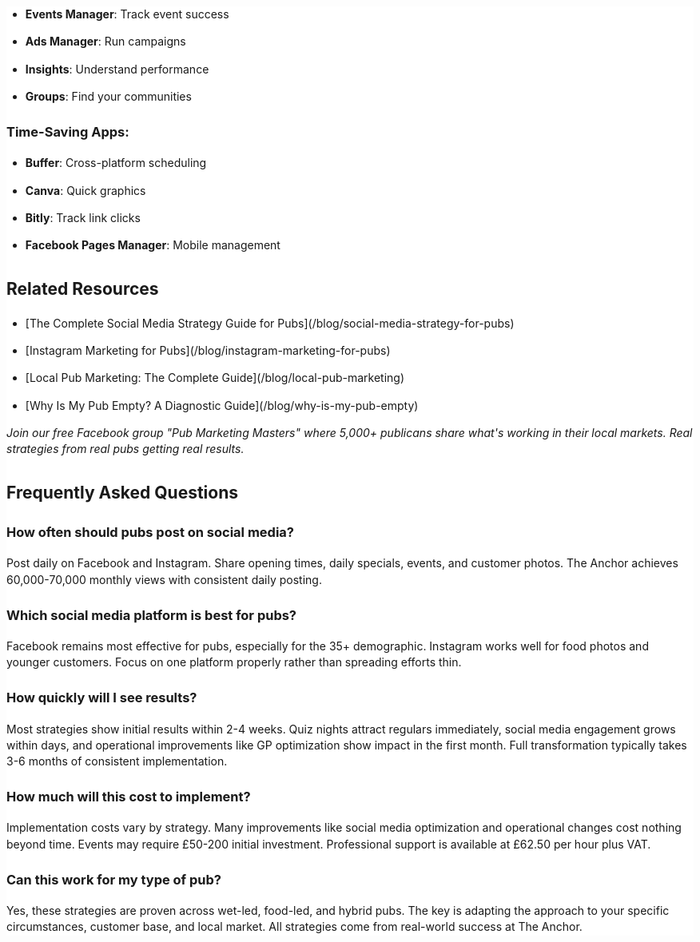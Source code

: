- **Events Manager**: Track event success

- **Ads Manager**: Run campaigns

- **Insights**: Understand performance

- **Groups**: Find your communities

### Time-Saving Apps:

- **Buffer**: Cross-platform scheduling

- **Canva**: Quick graphics

- **Bitly**: Track link clicks

- **Facebook Pages Manager**: Mobile management

## Related Resources

- \[The Complete Social Media Strategy Guide for Pubs\](/blog/social-media-strategy-for-pubs)

- \[Instagram Marketing for Pubs\](/blog/instagram-marketing-for-pubs)

- \[Local Pub Marketing: The Complete Guide\](/blog/local-pub-marketing)

- \[Why Is My Pub Empty? A Diagnostic Guide\](/blog/why-is-my-pub-empty)

*Join our free Facebook group "Pub Marketing Masters" where 5,000+ publicans share what's working in their local markets. Real strategies from real pubs getting real results.*

## Frequently Asked Questions

### How often should pubs post on social media?

Post daily on Facebook and Instagram. Share opening times, daily specials, events, and customer photos. The Anchor achieves 60,000-70,000 monthly views with consistent daily posting.

### Which social media platform is best for pubs?

Facebook remains most effective for pubs, especially for the 35+ demographic. Instagram works well for food photos and younger customers. Focus on one platform properly rather than spreading efforts thin.

### How quickly will I see results?

Most strategies show initial results within 2-4 weeks. Quiz nights attract regulars immediately, social media engagement grows within days, and operational improvements like GP optimization show impact in the first month. Full transformation typically takes 3-6 months of consistent implementation.

### How much will this cost to implement?

Implementation costs vary by strategy. Many improvements like social media optimization and operational changes cost nothing beyond time. Events may require £50-200 initial investment. Professional support is available at £62.50 per hour plus VAT.

### Can this work for my type of pub?

Yes, these strategies are proven across wet-led, food-led, and hybrid pubs. The key is adapting the approach to your specific circumstances, customer base, and local market. All strategies come from real-world success at The Anchor.

